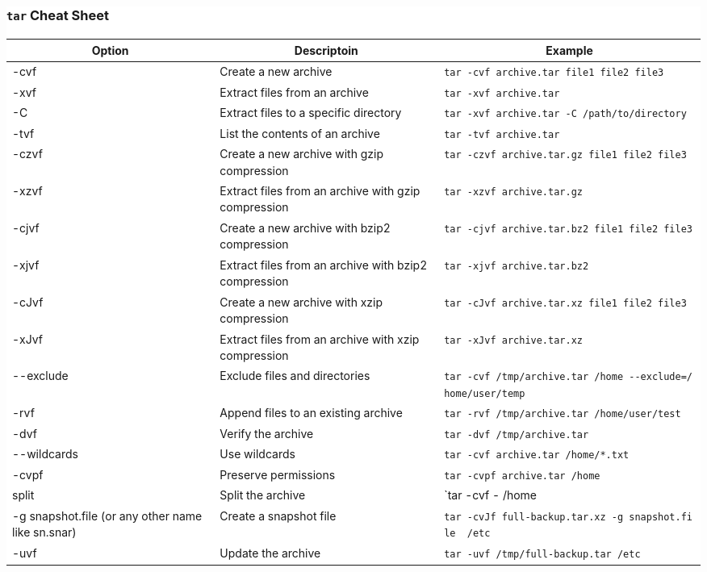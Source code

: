 
            
### `tar` Cheat Sheet
| Option | Descriptoin | Example |
| --- | --- | --- |
| -cvf | Create a new archive | `tar -cvf archive.tar file1 file2 file3` |
| -xvf | Extract files from an archive | `tar -xvf archive.tar` |
| -C | Extract files to a specific directory | `tar -xvf archive.tar -C /path/to/directory` |
| -tvf | List the contents of an archive | `tar -tvf archive.tar` | 
| -czvf | Create a new archive with gzip compression | `tar -czvf archive.tar.gz file1 file2 file3` |
| -xzvf | Extract files from an archive with gzip compression | `tar -xzvf archive.tar.gz` |
| -cjvf | Create a new archive with bzip2 compression | `tar -cjvf archive.tar.bz2 file1 file2 file3` |
| -xjvf | Extract files from an archive with bzip2 compression | `tar -xjvf archive.tar.bz2` |
| -cJvf | Create a new archive with xzip compression | `tar -cJvf archive.tar.xz file1 file2 file3` |
| -xJvf | Extract files from an archive with xzip compression | `tar -xJvf archive.tar.xz` |
| --exclude | Exclude files and directories | `tar -cvf /tmp/archive.tar /home --exclude=/home/user/temp` |
| -rvf | Append files to an existing archive | `tar -rvf /tmp/archive.tar /home/user/test` |
| -dvf | Verify the archive | `tar -dvf /tmp/archive.tar` |
| --wildcards | Use wildcards | `tar -cvf archive.tar /home/*.txt` |
| -cvpf | Preserve permissions | `tar -cvpf archive.tar /home` |
| split | Split the archive | `tar -cvf - /home | split -b 100M - /tmp/backup.tar.part_` |
| -g snapshot.file (or any other name like sn.snar) | Create a snapshot file | `tar -cvJf full-backup.tar.xz -g snapshot.file  /etc` |
| -uvf | Update the archive | `tar -uvf /tmp/full-backup.tar /etc` |	


